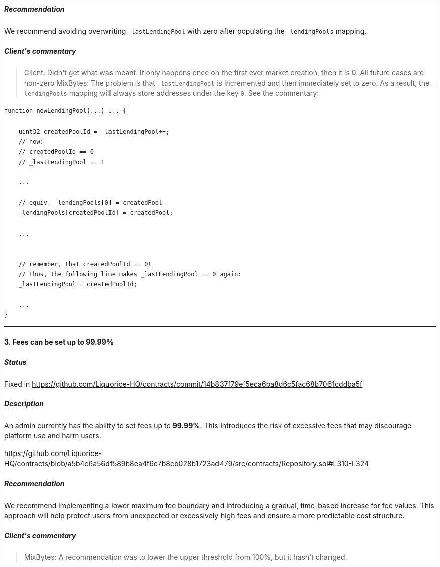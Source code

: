 ##### Recommendation
We recommend avoiding overwriting `_lastLendingPool` with zero after populating the `_lendingPools` mapping.

##### Client's commentary
> Client: Didn't get what was meant. It only happens once on the first ever market creation, then it is 0. All future cases are non-zero
> MixBytes: The problem is that `_lastLendingPool` is incremented and then immediately set to zero. As a result, the `_lendingPools` mapping will always store addresses under the key `0`. See the commentary:

```solidity
function newLendingPool(...) ... {
    
    uint32 createdPoolId = _lastLendingPool++; 
    // now:
    // createdPoolId == 0
    // _lastLendingPool == 1

    ...
    
    // equiv. _lendingPools[0] = createdPool
    _lendingPools[createdPoolId] = createdPool;

    ...


    // remember, that createdPoolId == 0!
    // thus, the following line makes _lastLendingPool == 0 again:
    _lastLendingPool = createdPoolId; 

    ...
}
```

***

#### 3. Fees can be set up to 99.99%
##### Status
Fixed in https://github.com/Liquorice-HQ/contracts/commit/14b837f79ef5eca6ba8d6c5fac68b7061cddba5f
##### Description
An admin currently has the ability to set fees up to **99.99%**. This introduces the risk of excessive fees that may discourage platform use and harm users.

https://github.com/Liquorice-HQ/contracts/blob/a5b4c6a56df589b8ea4f6c7b8cb028b1723ad479/src/contracts/Repository.sol#L310-L324
##### Recommendation
We recommend implementing a lower maximum fee boundary and introducing a gradual, time-based increase for fee values. This approach will help protect users from unexpected or excessively high fees and ensure a more predictable cost structure.

##### Client's commentary
> MixBytes: A recommendation was to lower the upper threshold from 100%, but it hasn't changed.
